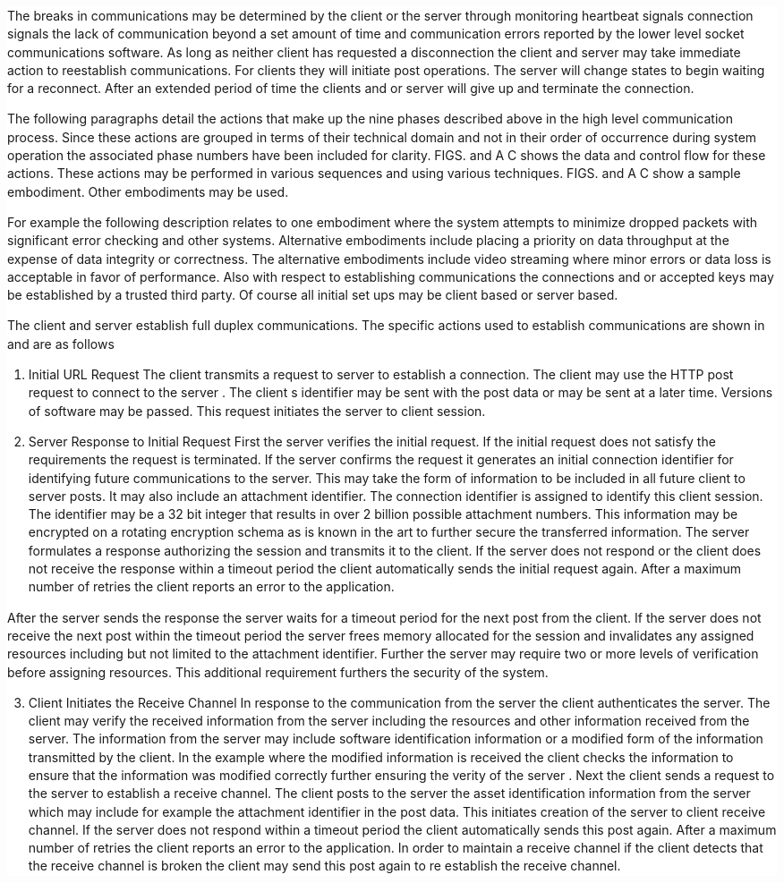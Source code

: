 The breaks in communications may be determined by the client or the server through monitoring heartbeat signals connection signals the lack of communication beyond a set amount of time and communication errors reported by the lower level socket communications software. As long as neither client has requested a disconnection the client and server may take immediate action to reestablish communications. For clients they will initiate post operations. The server will change states to begin waiting for a reconnect. After an extended period of time the clients and or server will give up and terminate the connection.

The following paragraphs detail the actions that make up the nine phases described above in the high level communication process. Since these actions are grouped in terms of their technical domain and not in their order of occurrence during system operation the associated phase numbers have been included for clarity. FIGS. and A C shows the data and control flow for these actions. These actions may be performed in various sequences and using various techniques. FIGS. and A C show a sample embodiment. Other embodiments may be used.

For example the following description relates to one embodiment where the system attempts to minimize dropped packets with significant error checking and other systems. Alternative embodiments include placing a priority on data throughput at the expense of data integrity or correctness. The alternative embodiments include video streaming where minor errors or data loss is acceptable in favor of performance. Also with respect to establishing communications the connections and or accepted keys may be established by a trusted third party. Of course all initial set ups may be client based or server based.

The client and server establish full duplex communications. The specific actions used to establish communications are shown in and are as follows 

1. Initial URL Request The client transmits a request to server to establish a connection. The client may use the HTTP post request to connect to the server . The client s identifier may be sent with the post data or may be sent at a later time. Versions of software may be passed. This request initiates the server to client session.

2. Server Response to Initial Request First the server verifies the initial request. If the initial request does not satisfy the requirements the request is terminated. If the server confirms the request it generates an initial connection identifier for identifying future communications to the server. This may take the form of information to be included in all future client to server posts. It may also include an attachment identifier. The connection identifier is assigned to identify this client session. The identifier may be a 32 bit integer that results in over 2 billion possible attachment numbers. This information may be encrypted on a rotating encryption schema as is known in the art to further secure the transferred information. The server formulates a response authorizing the session and transmits it to the client. If the server does not respond or the client does not receive the response within a timeout period the client automatically sends the initial request again. After a maximum number of retries the client reports an error to the application.

After the server sends the response the server waits for a timeout period for the next post from the client. If the server does not receive the next post within the timeout period the server frees memory allocated for the session and invalidates any assigned resources including but not limited to the attachment identifier. Further the server may require two or more levels of verification before assigning resources. This additional requirement furthers the security of the system.

3. Client Initiates the Receive Channel In response to the communication from the server the client authenticates the server. The client may verify the received information from the server including the resources and other information received from the server. The information from the server may include software identification information or a modified form of the information transmitted by the client. In the example where the modified information is received the client checks the information to ensure that the information was modified correctly further ensuring the verity of the server . Next the client sends a request to the server to establish a receive channel. The client posts to the server the asset identification information from the server which may include for example the attachment identifier in the post data. This initiates creation of the server to client receive channel. If the server does not respond within a timeout period the client automatically sends this post again. After a maximum number of retries the client reports an error to the application. In order to maintain a receive channel if the client detects that the receive channel is broken the client may send this post again to re establish the receive channel.
